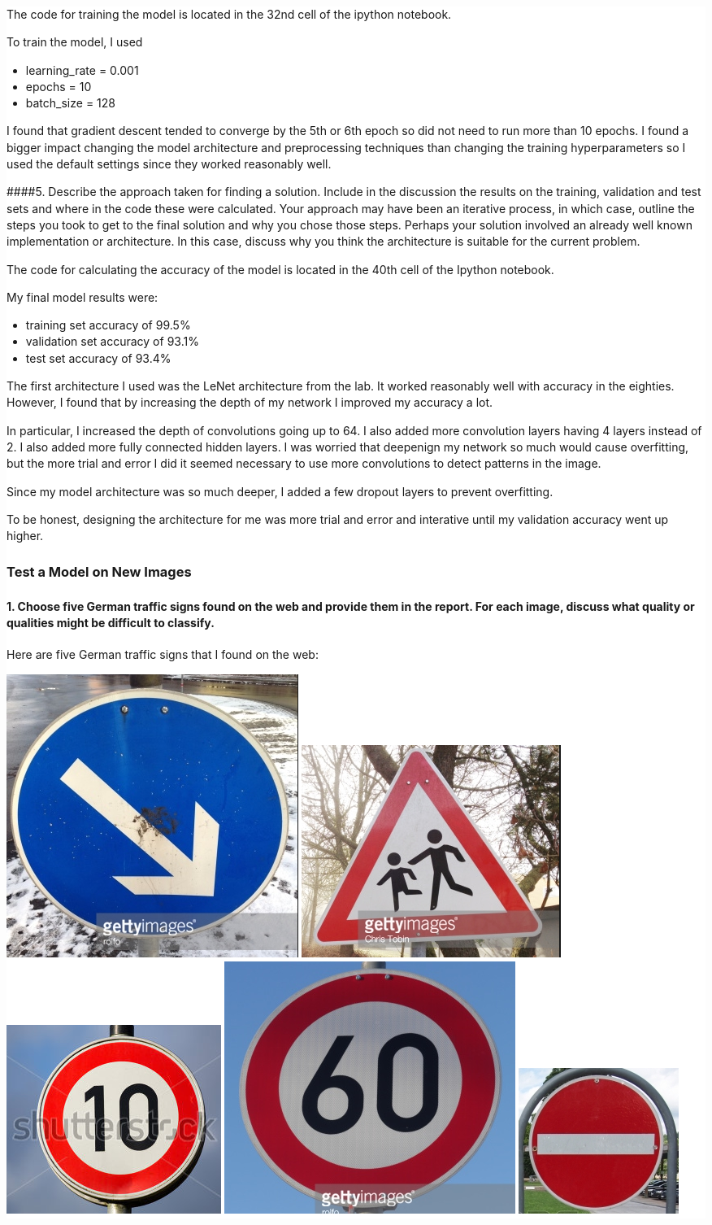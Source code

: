 The code for training the model is located in the 32nd cell of the ipython notebook.

To train the model, I used

* learning_rate = 0.001
* epochs = 10
* batch_size = 128

I found that gradient descent tended to converge by the 5th or 6th epoch so did
not need to run more than 10 epochs. I found a bigger impact changing the model
architecture and preprocessing techniques than changing the training hyperparameters
so I used the default settings since they worked reasonably well.

####5. Describe the approach taken for finding a solution. Include in the discussion the results on the training, validation and test sets and where in the code these were calculated. Your approach may have been an iterative process, in which case, outline the steps you took to get to the final solution and why you chose those steps. Perhaps your solution involved an already well known implementation or architecture. In this case, discuss why you think the architecture is suitable for the current problem.

The code for calculating the accuracy of the model is located in the 40th cell of the Ipython notebook.

My final model results were:
* training set accuracy of 99.5%
* validation set accuracy of 93.1%
* test set accuracy of 93.4%

The first architecture I used was the LeNet architecture from the lab. It worked
reasonably well with accuracy in the eighties. However, I found that by increasing
the depth of my network I improved my accuracy a lot.

In particular, I increased the depth of convolutions going up to 64. I also
added more convolution layers having 4 layers instead of 2. I also added
more fully connected hidden layers. I was worried that deepenign my network so much
would cause overfitting, but the more trial and error I did it seemed necessary
to use more convolutions to detect patterns in the image.

Since my model architecture was so much deeper, I added a few dropout layers
to prevent overfitting.

To be honest, designing the architecture for me was more trial and error and interative until
my validation accuracy went up higher.


### Test a Model on New Images

#### 1. Choose five German traffic signs found on the web and provide them in the report. For each image, discuss what quality or qualities might be difficult to classify.

Here are five German traffic signs that I found on the web:

![alt text][image1] ![alt text][image2] ![alt text][image3]
![alt text][image4] ![alt text][image5]


[//]: # (Image References)
[barchartdistribution]: ./writeup-images/barchartdistribution.png "Bar Chart Distribution"
[yieldsigns]: ./writeup-images/yieldsigns.png "Yield Signs"
[aheadonlysigns]: ./writeup-images/aheadonlysigns.png "Ahead Only Signs"
[beforeprocess]: ./writeup-images/beforeprocess.png "Before Processing"
[afterprocess]: ./writeup-images/afterprocess.png "After Processing"
[image1]: ./writeup-images/sign1.png "Traffic Sign 1"
[image2]: ./writeup-images/sign2.png "Traffic Sign 2"
[image3]: ./writeup-images/sign3.png "Traffic Sign 3"
[image4]: ./writeup-images/sign4.png "Traffic Sign 4"
[image5]: ./writeup-images/sign5.png "Traffic Sign 5"
